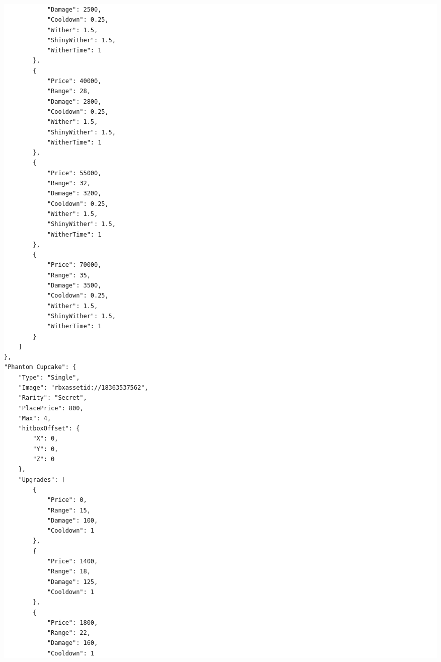                 "Damage": 2500,
                "Cooldown": 0.25,
                "Wither": 1.5,
                "ShinyWither": 1.5,
                "WitherTime": 1
            },
            {
                "Price": 40000,
                "Range": 28,
                "Damage": 2800,
                "Cooldown": 0.25,
                "Wither": 1.5,
                "ShinyWither": 1.5,
                "WitherTime": 1
            },
            {
                "Price": 55000,
                "Range": 32,
                "Damage": 3200,
                "Cooldown": 0.25,
                "Wither": 1.5,
                "ShinyWither": 1.5,
                "WitherTime": 1
            },
            {
                "Price": 70000,
                "Range": 35,
                "Damage": 3500,
                "Cooldown": 0.25,
                "Wither": 1.5,
                "ShinyWither": 1.5,
                "WitherTime": 1
            }
        ]
    },
    "Phantom Cupcake": {
        "Type": "Single",
        "Image": "rbxassetid://18363537562",
        "Rarity": "Secret",
        "PlacePrice": 800,
        "Max": 4,
        "hitboxOffset": {
            "X": 0,
            "Y": 0,
            "Z": 0
        },
        "Upgrades": [
            {
                "Price": 0,
                "Range": 15,
                "Damage": 100,
                "Cooldown": 1
            },
            {
                "Price": 1400,
                "Range": 18,
                "Damage": 125,
                "Cooldown": 1
            },
            {
                "Price": 1800,
                "Range": 22,
                "Damage": 160,
                "Cooldown": 1